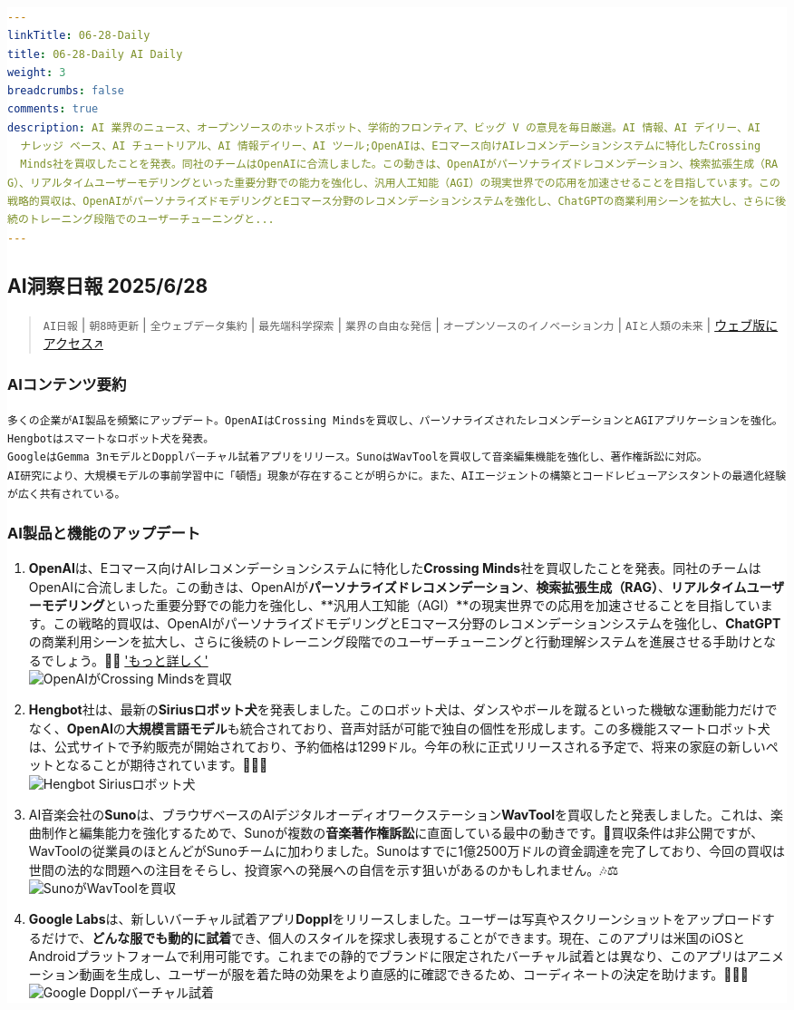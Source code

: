 ```yaml
---
linkTitle: 06-28-Daily
title: 06-28-Daily AI Daily
weight: 3
breadcrumbs: false
comments: true
description: AI 業界のニュース、オープンソースのホットスポット、学術的フロンティア、ビッグ V の意見を毎日厳選。AI 情報、AI デイリー、AI
  ナレッジ ベース、AI チュートリアル、AI 情報デイリー、AI ツール;OpenAIは、Eコマース向けAIレコメンデーションシステムに特化したCrossing
  Minds社を買収したことを発表。同社のチームはOpenAIに合流しました。この動きは、OpenAIがパーソナライズドレコメンデーション、検索拡張生成（RAG）、リアルタイムユーザーモデリングといった重要分野での能力を強化し、汎用人工知能（AGI）の現実世界での応用を加速させることを目指しています。この戦略的買収は、OpenAIがパーソナライズドモデリングとEコマース分野のレコメンデーションシステムを強化し、ChatGPTの商業利用シーンを拡大し、さらに後続のトレーニング段階でのユーザーチューニングと...
---
```

## AI洞察日報 2025/6/28

> `AI日報` | `朝8時更新` | `全ウェブデータ集約` | `最先端科学探索` | `業界の自由な発信` | `オープンソースのイノベーション力` | `AIと人類の未来` | [ウェブ版にアクセス↗️](https://ai.hubtoday.app/)

### **AIコンテンツ要約**

```
多くの企業がAI製品を頻繁にアップデート。OpenAIはCrossing Mindsを買収し、パーソナライズされたレコメンデーションとAGIアプリケーションを強化。Hengbotはスマートなロボット犬を発表。
GoogleはGemma 3nモデルとDopplバーチャル試着アプリをリリース。SunoはWavToolを買収して音楽編集機能を強化し、著作権訴訟に対応。
AI研究により、大規模モデルの事前学習中に「頓悟」現象が存在することが明らかに。また、AIエージェントの構築とコードレビューアシスタントの最適化経験が広く共有されている。
```

### **AI製品と機能のアップデート**

1.  **OpenAI**は、Eコマース向けAIレコメンデーションシステムに特化した**Crossing Minds**社を買収したことを発表。同社のチームはOpenAIに合流しました。この動きは、OpenAIが**パーソナライズドレコメンデーション**、**検索拡張生成（RAG）**、**リアルタイムユーザーモデリング**といった重要分野での能力を強化し、**汎用人工知能（AGI）**の現実世界での応用を加速させることを目指しています。この戦略的買収は、OpenAIがパーソナライズドモデリングとEコマース分野のレコメンデーションシステムを強化し、**ChatGPT**の商業利用シーンを拡大し、さらに後続のトレーニング段階でのユーザーチューニングと行動理解システムを進展させる手助けとなるでしょう。🚀✨ ['もっと詳しく'](https://www.crossingminds.com/)
    <br/> ![OpenAIがCrossing Mindsを買収](https://assets-v2.circle.so/k2bihhhpptnld7s9yjhy5rcklimh) <br/>

2.  **Hengbot**社は、最新の**Siriusロボット犬**を発表しました。このロボット犬は、ダンスやボールを蹴るといった機敏な運動能力だけでなく、**OpenAI**の**大規模言語モデル**も統合されており、音声対話が可能で独自の個性を形成します。この多機能スマートロボット犬は、公式サイトで予約販売が開始されており、予約価格は1299ドル。今年の秋に正式リリースされる予定で、将来の家庭の新しいペットとなることが期待されています。🐶🤖🎉
    <br/> ![Hengbot Siriusロボット犬](https://autoproxy.justlikemaki.vip/?pp=https://pic.chinaz.com/2025/0627/6388664055657490519988244.png) <br/>

3.  AI音楽会社の**Suno**は、ブラウザベースのAIデジタルオーディオワークステーション**WavTool**を買収したと発表しました。これは、楽曲制作と編集能力を強化するためで、Sunoが複数の**音楽著作権訴訟**に直面している最中の動きです。🤔買収条件は非公開ですが、WavToolの従業員のほとんどがSunoチームに加わりました。Sunoはすでに1億2500万ドルの資金調達を完了しており、今回の買収は世間の法的な問題への注目をそらし、投資家への発展への自信を示す狙いがあるのかもしれません。🎶⚖️
    <br/> ![SunoがWavToolを買収](https://autoproxy.justlikemaki.vip/?pp=https://pic.chinaz.com/picmap/202005281122130015_60.jpg) <br/>

4.  **Google Labs**は、新しいバーチャル試着アプリ**Doppl**をリリースしました。ユーザーは写真やスクリーンショットをアップロードするだけで、**どんな服でも動的に試着**でき、個人のスタイルを探求し表現することができます。現在、このアプリは米国のiOSとAndroidプラットフォームで利用可能です。これまでの静的でブランドに限定されたバーチャル試着とは異なり、このアプリはアニメーション動画を生成し、ユーザーが服を着た時の効果をより直感的に確認できるため、コーディネートの決定を助けます。👗🤳✨
    <br/> ![Google Dopplバーチャル試着](https://assets-v2.circle.so/4tjlf3vvqk77u07immaxg452so6a) <br/>
